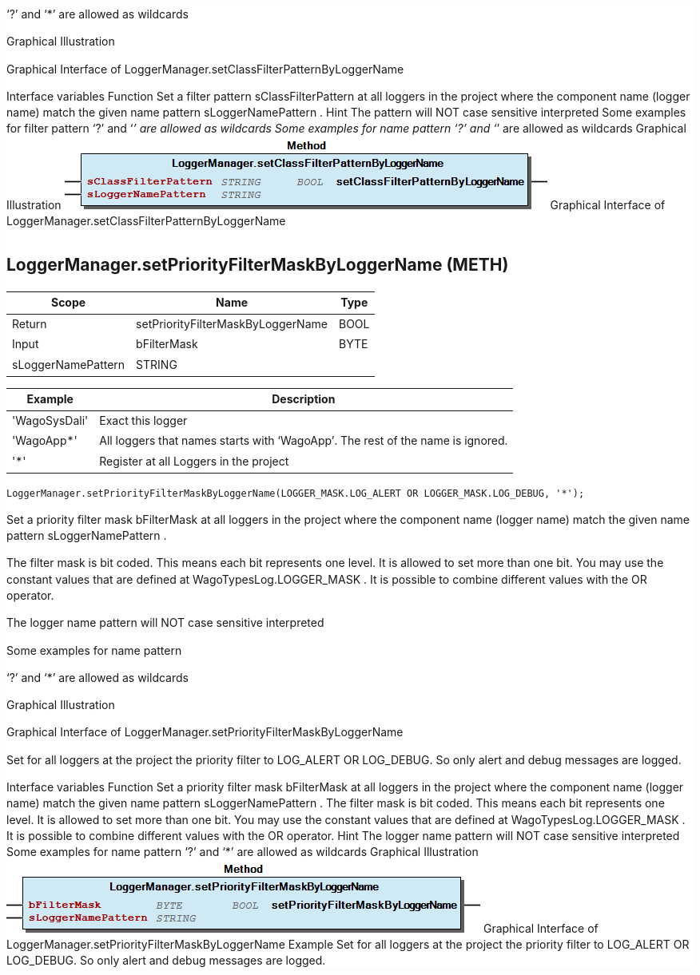 ‘?’ and ‘*’ are allowed as wildcards

Graphical Illustration

Graphical Interface of LoggerManager.setClassFilterPatternByLoggerName

Interface variables Function Set a filter pattern sClassFilterPattern at all loggers in the project where the component name (logger name) match the given name pattern sLoggerNamePattern . Hint The pattern will NOT case sensitive interpreted Some examples for filter pattern ‘?’ and ‘*’ are allowed as wildcards Some examples for name pattern ‘?’ and ‘*’ are allowed as wildcards Graphical Illustration ![Image](images/wagosyslog_23e1b732.png) Graphical Interface of LoggerManager.setClassFilterPatternByLoggerName

## LoggerManager.setPriorityFilterMaskByLoggerName (METH)


| Scope | Name | Type |
| --- | --- | --- |
| Return | setPriorityFilterMaskByLoggerName | BOOL |
| Input | bFilterMask | BYTE |
| sLoggerNamePattern | STRING |

| Example | Description |
| --- | --- |
| 'WagoSysDali' | Exact this logger |
| 'WagoApp*' | All loggers that names starts with ‘WagoApp’. The rest of the name is ignored. |
| '*' | Register at all Loggers in the project |

```
LoggerManager.setPriorityFilterMaskByLoggerName(LOGGER_MASK.LOG_ALERT OR LOGGER_MASK.LOG_DEBUG, '*');
```

Set a priority filter mask bFilterMask at all loggers in the project where the component name (logger name) match the given name pattern sLoggerNamePattern .

The filter mask is bit coded. This means each bit represents one level. It is allowed to set more than one bit. You may use the constant values that are defined at WagoTypesLog.LOGGER_MASK . It is possible to combine different values with the OR operator.

The logger name pattern will NOT case sensitive interpreted

Some examples for name pattern

‘?’ and ‘*’ are allowed as wildcards

Graphical Illustration

Graphical Interface of LoggerManager.setPriorityFilterMaskByLoggerName

Set for all loggers at the project the priority filter to LOG_ALERT OR LOG_DEBUG. So only alert and debug messages are logged.

Interface variables Function Set a priority filter mask bFilterMask at all loggers in the project where the component name (logger name) match the given name pattern sLoggerNamePattern . The filter mask is bit coded. This means each bit represents one level. It is allowed to set more than one bit. You may use the constant values that are defined at WagoTypesLog.LOGGER_MASK . It is possible to combine different values with the OR operator. Hint The logger name pattern will NOT case sensitive interpreted Some examples for name pattern ‘?’ and ‘*’ are allowed as wildcards Graphical Illustration ![Image](images/wagosyslog_3d28d871.png) Graphical Interface of LoggerManager.setPriorityFilterMaskByLoggerName Example Set for all loggers at the project the priority filter to LOG_ALERT OR LOG_DEBUG. So only alert and debug messages are logged.
